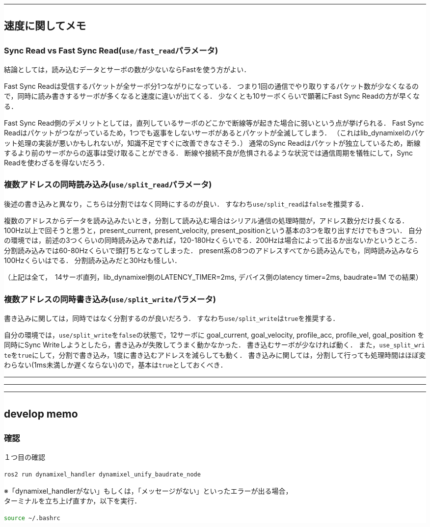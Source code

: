 ***************************

## 速度に関してメモ

### Sync Read vs Fast Sync Read(`use/fast_read`パラメータ)
結論としては，読み込むデータとサーボの数が少ないならFastを使う方がよい．

Fast Sync Readは受信するパケットが全サーボ分1つながりになっている．
つまり1回の通信でやり取りするパケット数が少なくなるので，同時に読み書きするサーボが多くなると速度に違いが出てくる．
少なくとも10サーボくらいで顕著にFast Sync Readの方が早くなる．

Fast Sync Read側のデメリットとしては，直列しているサーボのどこかで断線等が起きた場合に弱いという点が挙げられる．
Fast Sync Readはパケットがつながっているため，1つでも返事をしないサーボがあるとパケットが全滅してしまう．
（これはlib_dynamixelのパケット処理の実装が悪いかもしれないが，知識不足ですぐに改善できなさそう．）
通常のSync Readはパケットが独立しているため，断線するより前のサーボからの返事は受け取ることができる．
断線や接続不良が危惧されるような状況では通信周期を犠牲にして，Sync Readを使わざるを得ないだろう．

### 複数アドレスの同時読み込み(`use/split_read`パラメータ)
後述の書き込みと異なり，こちらは分割ではなく同時にするのが良い．
すなわち`use/split_read`は`false`を推奨する．

複数のアドレスからデータを読み込みたいとき，分割して読み込む場合はシリアル通信の処理時間が，アドレス数分だけ長くなる．
100Hz以上で回そうと思うと，present_current, present_velocity, present_positionという基本の3つを取り出すだけでもきつい．
自分の環境では，前述の3つくらいの同時読み込みであれば，120-180Hzくらいでる．200Hzは場合によって出るか出ないかというところ．
分割読み込みでは60-80Hzくらいで頭打ちとなってしまった．
present系の8つのアドレスすべてから読み込んでも，同時読み込みなら100Hzくらいはでる．
分割読み込みだと30Hzも怪しい．

（上記は全て，　14サーボ直列，lib_dynamixel側のLATENCY_TIMER=2ms, デバイス側のlatency timer=2ms, baudrate=1M での結果）

### 複数アドレスの同時書き込み(`use/split_write`パラメータ)
書き込みに関しては，同時ではなく分割するのが良いだろう．
すなわち`use/split_write`は`true`を推奨する．

自分の環境では，`use/split_write`を`false`の状態で，12サーボに goal_current, goal_velocity, profile_acc, profile_vel, goal_position を同時にSync Writeしようとしたら，書き込みが失敗してうまく動かなかった． 
書き込むサーボが少なければ動く．
また，`use_split_write`を`true`にして，分割で書き込み，1度に書き込むアドレスを減らしても動く．
書き込みに関しては，分割して行っても処理時間はほぼ変わらない(1ms未満しか遅くならない)ので，基本は`true`としておくべき．


***************************
***************************
***************************


## develop memo

### 確認
１つ目の確認
```bash
ros2 run dynamixel_handler dynamixel_unify_baudrate_node
```
※「dynamixel_handlerがない」もしくは，「メッセージがない」といったエラーが出る場合，\
ターミナルを立ち上げ直すか，以下を実行．
```bash
source ~/.bashrc
```
